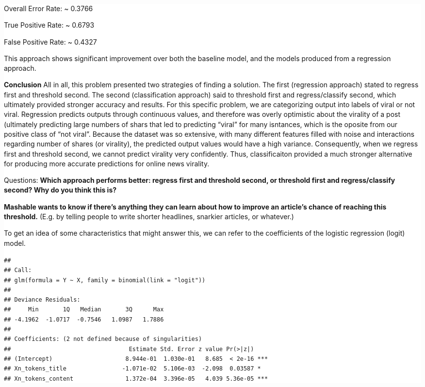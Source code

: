 Overall Error Rate: ~ 0.3766

True Positive Rate: ~ 0.6793

False Positive Rate: ~ 0.4327

This approach shows significant improvement over both the baseline
model, and the models produced from a regression approach.

**Conclusion** All in all, this problem presented two strategies of
finding a solution. The first (regression approach) stated to regress
first and threshold second. The second (classification approach) said to
threshold first and regress/classify second, which ultimately provided
stronger accuracy and results. For this specific problem, we are
categorizing output into labels of viral or not viral. Regression
predicts outputs through continuous values, and therefore was overly
optimistic about the virality of a post (ultimately predicting large
numbers of shars that led to predicting “viral” for many isntances,
which is the oposite from our positive class of “not viral”. Because the
dataset was so extensive, with many different features filled with noise
and interactions regarding number of shares (or virality), the predicted
output values would have a high variance. Consequently, when we regress
first and threshold second, we cannot predict virality very confidently.
Thus, classificaiton provided a much stronger alternative for producing
more accurate predictions for online news virality.

Questions: **Which approach performs better: regress first and threshold
second, or threshold first and regress/classify second? Why do you think
this is?**

**Mashable wants to know if there’s anything they can learn about how to
improve an article’s chance of reaching this threshold.** (E.g. by
telling people to write shorter headlines, snarkier articles, or
whatever.)

To get an idea of some characteristics that might answer this, we can
refer to the coefficients of the logistic regression (logit) model.

    ## 
    ## Call:
    ## glm(formula = Y ~ X, family = binomial(link = "logit"))
    ## 
    ## Deviance Residuals: 
    ##     Min       1Q   Median       3Q      Max  
    ## -4.1962  -1.0717  -0.7546   1.0987   1.7886  
    ## 
    ## Coefficients: (2 not defined because of singularities)
    ##                                  Estimate Std. Error z value Pr(>|z|)    
    ## (Intercept)                     8.944e-01  1.030e-01   8.685  < 2e-16 ***
    ## Xn_tokens_title                -1.071e-02  5.106e-03  -2.098  0.03587 *  
    ## Xn_tokens_content               1.372e-04  3.396e-05   4.039 5.36e-05 ***